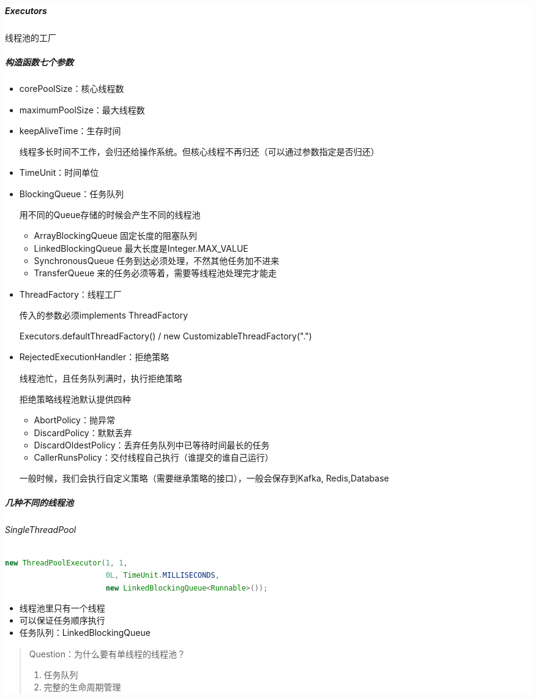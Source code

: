 ##### Executors

线程池的工厂

##### 构造函数七个参数

- corePoolSize：核心线程数

- maximumPoolSize：最大线程数

- keepAliveTime：生存时间

  线程多长时间不工作，会归还给操作系统。但核心线程不再归还（可以通过参数指定是否归还）

- TimeUnit：时间单位

- BlockingQueue：任务队列

  用不同的Queue存储的时候会产生不同的线程池

  - ArrayBlockingQueue     固定长度的阻塞队列
  - LinkedBlockingQueue   最大长度是Integer.MAX_VALUE
  - SynchronousQueue    任务到达必须处理，不然其他任务加不进来
  - TransferQueue    来的任务必须等着，需要等线程池处理完才能走

- ThreadFactory：线程工厂

  传入的参数必须implements ThreadFactory

  Executors.defaultThreadFactory() / new CustomizableThreadFactory(".")

- RejectedExecutionHandler：拒绝策略

  线程池忙，且任务队列满时，执行拒绝策略

  拒绝策略线程池默认提供四种

  - AbortPolicy：抛异常
  - DiscardPolicy：默默丢弃
  - DiscardOldestPolicy：丢弃任务队列中已等待时间最长的任务
  - CallerRunsPolicy：交付线程自己执行（谁提交的谁自己运行）

  一般时候，我们会执行自定义策略（需要继承策略的接口），一般会保存到Kafka, Redis,Database

##### 几种不同的线程池

###### SingleThreadPool

```java
new ThreadPoolExecutor(1, 1, 
					   0L, TimeUnit.MILLISECONDS, 
					   new LinkedBlockingQueue<Runnable>());
```

- 线程池里只有一个线程
- 可以保证任务顺序执行
- 任务队列：LinkedBlockingQueue

> Question：为什么要有单线程的线程池？
>
> 1. 任务队列
> 2. 完整的生命周期管理
